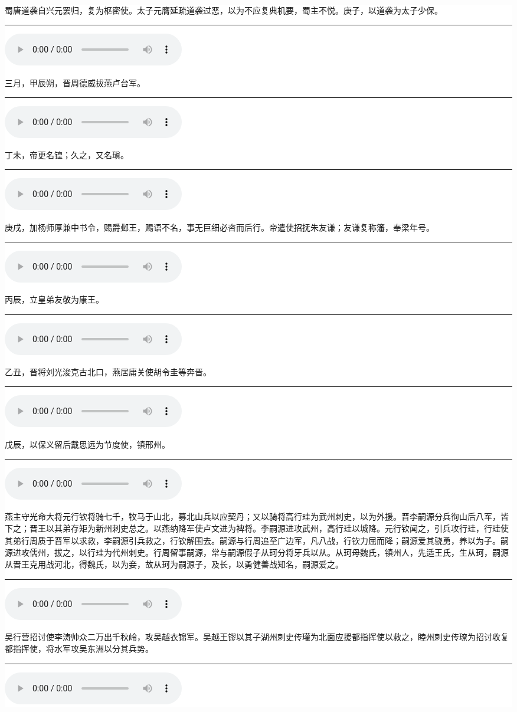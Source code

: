 蜀唐道袭自兴元罢归，复为枢密使。太子元膺延疏道袭过恶，以为不应复典机要，蜀主不悦。庚子，以道袭为太子少保。

---

![](assets/audios/268/104.mp3)

三月，甲辰朔，晋周德威拔燕卢台军。

---

![](assets/audios/268/105.mp3)

丁未，帝更名锽；久之，又名瑱。

---

![](assets/audios/268/106.mp3)

庚戌，加杨师厚兼中书令，赐爵邺王，赐语不名，事无巨细必咨而后行。帝遣使招抚朱友谦；友谦复称籓，奉梁年号。

---

![](assets/audios/268/107.mp3)

丙辰，立皇弟友敬为康王。

---

![](assets/audios/268/108.mp3)

乙丑，晋将刘光浚克古北口，燕居庸关使胡令圭等奔晋。

---

![](assets/audios/268/109.mp3)

戊辰，以保义留后戴思远为节度使，镇邢州。

---

![](assets/audios/268/110.mp3)

燕主守光命大将元行钦将骑七千，牧马于山北，募北山兵以应契丹；又以骑将高行珪为武州刺史，以为外援。晋李嗣源分兵徇山后八军，皆下之；晋王以其弟存矩为新州刺史总之。以燕纳降军使卢文进为裨将。李嗣源进攻武州，高行珪以城降。元行钦闻之，引兵攻行珪，行珪使其弟行周质于晋军以求救，李嗣源引兵救之，行钦解围去。嗣源与行周追至广边军，凡八战，行钦力屈而降；嗣源爱其骁勇，养以为子。嗣源进攻儒州，拔之，以行珪为代州刺史。行周留事嗣源，常与嗣源假子从珂分将牙兵以从。从珂母魏氏，镇州人，先适王氏，生从珂，嗣源从晋王克用战河北，得魏氏，以为妾，故从珂为嗣源子，及长，以勇健善战知名，嗣源爱之。

---

![](assets/audios/268/111.mp3)

吴行营招讨使李涛帅众二万出千秋岭，攻吴越衣锦军。吴越王镠以其子湖州刺史传瓘为北面应援都指挥使以救之，睦州刺史传璙为招讨收复都指挥使，将水军攻吴东洲以分其兵势。

---

![](assets/audios/268/112.mp3)
